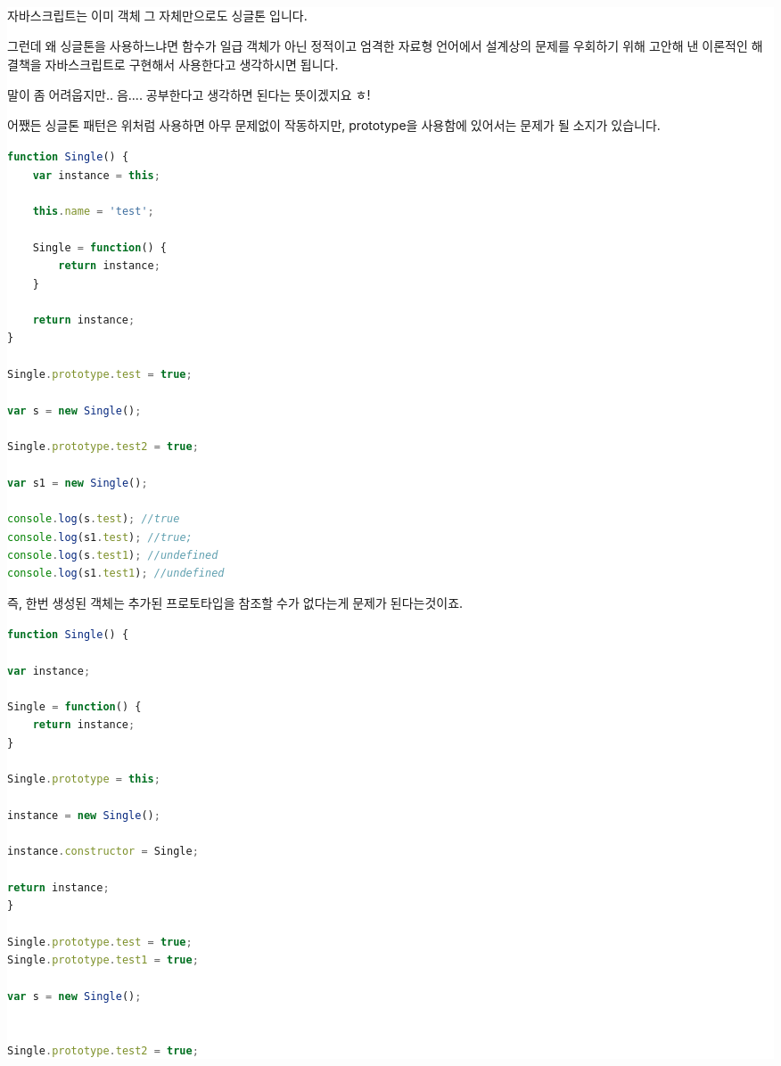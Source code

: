 자바스크립트는 이미 객체 그 자체만으로도 싱글톤 입니다.

그런데 왜 싱글톤을 사용하느냐면 함수가 일급 객체가 아닌 정적이고 엄격한 자료형 언어에서 설계상의 문제를 우회하기 위해 고안해 낸 이론적인 해결책을 자바스크립트로 구현해서 사용한다고 생각하시면 됩니다.

말이 좀 어려웁지만.. 음.... 공부한다고 생각하면 된다는 뜻이겠지요 ㅎ! 




어쨌든 싱글톤 패턴은 위처럼 사용하면 아무 문제없이 작동하지만, prototype을 사용함에 있어서는 문제가 될 소지가 있습니다.


```js
function Single() {
    var instance = this;

    this.name = 'test';

    Single = function() {
        return instance;
    }

    return instance;
}

Single.prototype.test = true;

var s = new Single();

Single.prototype.test2 = true;

var s1 = new Single();

console.log(s.test); //true
console.log(s1.test); //true;
console.log(s.test1); //undefined
console.log(s1.test1); //undefined
```

즉, 한번 생성된 객체는 추가된 프로토타입을 참조할 수가 없다는게 문제가 된다는것이죠. 



```js
function Single() {
 
var instance;

Single = function() {
    return instance;
}

Single.prototype = this;

instance = new Single();

instance.constructor = Single;

return instance;
}

Single.prototype.test = true;
Single.prototype.test1 = true;

var s = new Single();


Single.prototype.test2 = true;

```